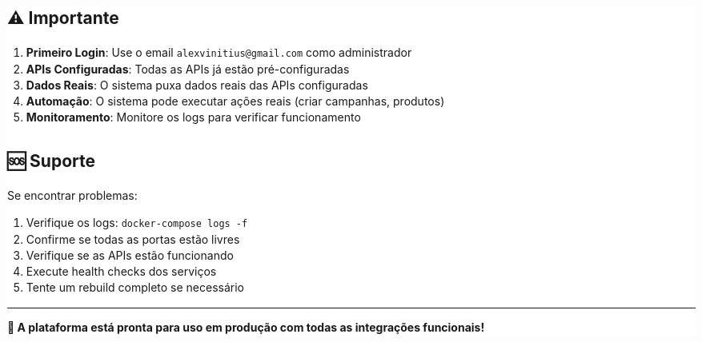 ## ⚠️ Importante

1. **Primeiro Login**: Use o email `alexvinitius@gmail.com` como administrador
2. **APIs Configuradas**: Todas as APIs já estão pré-configuradas
3. **Dados Reais**: O sistema puxa dados reais das APIs configuradas
4. **Automação**: O sistema pode executar ações reais (criar campanhas, produtos)
5. **Monitoramento**: Monitore os logs para verificar funcionamento

## 🆘 Suporte

Se encontrar problemas:

1. Verifique os logs: `docker-compose logs -f`
2. Confirme se todas as portas estão livres
3. Verifique se as APIs estão funcionando
4. Execute health checks dos serviços
5. Tente um rebuild completo se necessário

---

**🎯 A plataforma está pronta para uso em produção com todas as integrações funcionais!**